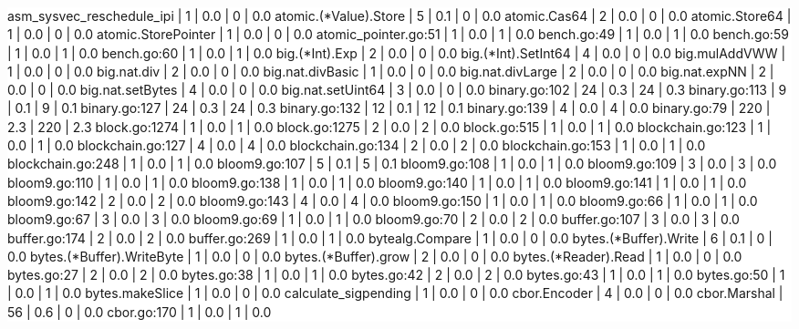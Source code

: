 asm_sysvec_reschedule_ipi                            |      1 |   0.0 |   0 |   0.0
atomic.(*Value).Store                                |      5 |   0.1 |   0 |   0.0
atomic.Cas64                                         |      2 |   0.0 |   0 |   0.0
atomic.Store64                                       |      1 |   0.0 |   0 |   0.0
atomic.StorePointer                                  |      1 |   0.0 |   0 |   0.0
atomic_pointer.go:51                                 |      1 |   0.0 |   1 |   0.0
bench.go:49                                          |      1 |   0.0 |   1 |   0.0
bench.go:59                                          |      1 |   0.0 |   1 |   0.0
bench.go:60                                          |      1 |   0.0 |   1 |   0.0
big.(*Int).Exp                                       |      2 |   0.0 |   0 |   0.0
big.(*Int).SetInt64                                  |      4 |   0.0 |   0 |   0.0
big.mulAddVWW                                        |      1 |   0.0 |   0 |   0.0
big.nat.div                                          |      2 |   0.0 |   0 |   0.0
big.nat.divBasic                                     |      1 |   0.0 |   0 |   0.0
big.nat.divLarge                                     |      2 |   0.0 |   0 |   0.0
big.nat.expNN                                        |      2 |   0.0 |   0 |   0.0
big.nat.setBytes                                     |      4 |   0.0 |   0 |   0.0
big.nat.setUint64                                    |      3 |   0.0 |   0 |   0.0
binary.go:102                                        |     24 |   0.3 |  24 |   0.3
binary.go:113                                        |      9 |   0.1 |   9 |   0.1
binary.go:127                                        |     24 |   0.3 |  24 |   0.3
binary.go:132                                        |     12 |   0.1 |  12 |   0.1
binary.go:139                                        |      4 |   0.0 |   4 |   0.0
binary.go:79                                         |    220 |   2.3 | 220 |   2.3
block.go:1274                                        |      1 |   0.0 |   1 |   0.0
block.go:1275                                        |      2 |   0.0 |   2 |   0.0
block.go:515                                         |      1 |   0.0 |   1 |   0.0
blockchain.go:123                                    |      1 |   0.0 |   1 |   0.0
blockchain.go:127                                    |      4 |   0.0 |   4 |   0.0
blockchain.go:134                                    |      2 |   0.0 |   2 |   0.0
blockchain.go:153                                    |      1 |   0.0 |   1 |   0.0
blockchain.go:248                                    |      1 |   0.0 |   1 |   0.0
bloom9.go:107                                        |      5 |   0.1 |   5 |   0.1
bloom9.go:108                                        |      1 |   0.0 |   1 |   0.0
bloom9.go:109                                        |      3 |   0.0 |   3 |   0.0
bloom9.go:110                                        |      1 |   0.0 |   1 |   0.0
bloom9.go:138                                        |      1 |   0.0 |   1 |   0.0
bloom9.go:140                                        |      1 |   0.0 |   1 |   0.0
bloom9.go:141                                        |      1 |   0.0 |   1 |   0.0
bloom9.go:142                                        |      2 |   0.0 |   2 |   0.0
bloom9.go:143                                        |      4 |   0.0 |   4 |   0.0
bloom9.go:150                                        |      1 |   0.0 |   1 |   0.0
bloom9.go:66                                         |      1 |   0.0 |   1 |   0.0
bloom9.go:67                                         |      3 |   0.0 |   3 |   0.0
bloom9.go:69                                         |      1 |   0.0 |   1 |   0.0
bloom9.go:70                                         |      2 |   0.0 |   2 |   0.0
buffer.go:107                                        |      3 |   0.0 |   3 |   0.0
buffer.go:174                                        |      2 |   0.0 |   2 |   0.0
buffer.go:269                                        |      1 |   0.0 |   1 |   0.0
bytealg.Compare                                      |      1 |   0.0 |   0 |   0.0
bytes.(*Buffer).Write                                |      6 |   0.1 |   0 |   0.0
bytes.(*Buffer).WriteByte                            |      1 |   0.0 |   0 |   0.0
bytes.(*Buffer).grow                                 |      2 |   0.0 |   0 |   0.0
bytes.(*Reader).Read                                 |      1 |   0.0 |   0 |   0.0
bytes.go:27                                          |      2 |   0.0 |   2 |   0.0
bytes.go:38                                          |      1 |   0.0 |   1 |   0.0
bytes.go:42                                          |      2 |   0.0 |   2 |   0.0
bytes.go:43                                          |      1 |   0.0 |   1 |   0.0
bytes.go:50                                          |      1 |   0.0 |   1 |   0.0
bytes.makeSlice                                      |      1 |   0.0 |   0 |   0.0
calculate_sigpending                                 |      1 |   0.0 |   0 |   0.0
cbor.Encoder                                         |      4 |   0.0 |   0 |   0.0
cbor.Marshal                                         |     56 |   0.6 |   0 |   0.0
cbor.go:170                                          |      1 |   0.0 |   1 |   0.0